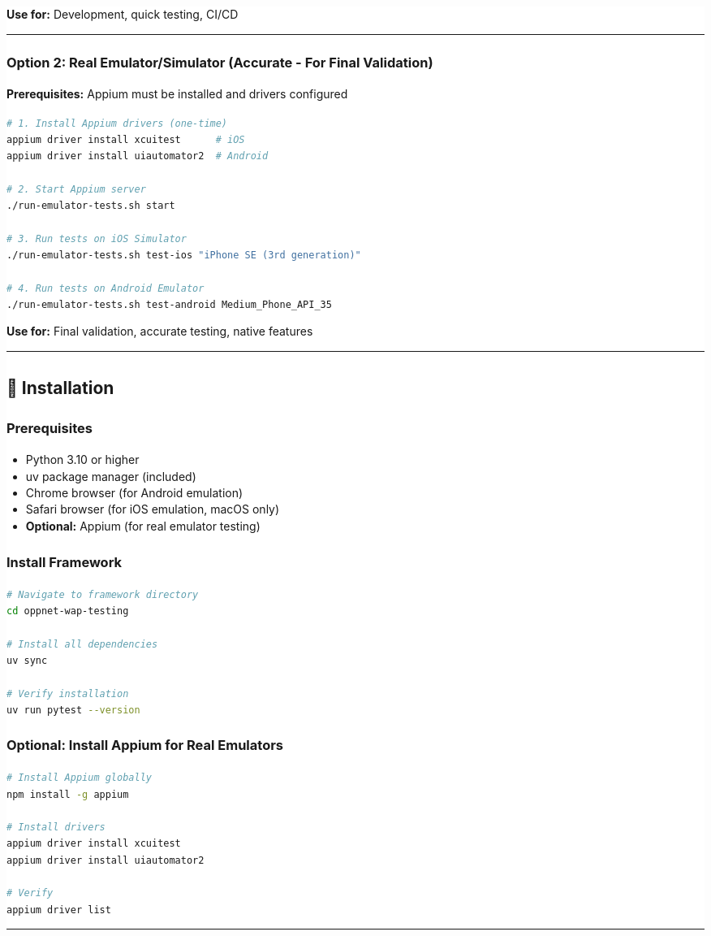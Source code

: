 **Use for:** Development, quick testing, CI/CD

---

### Option 2: Real Emulator/Simulator (Accurate - For Final Validation)

**Prerequisites:** Appium must be installed and drivers configured

```bash
# 1. Install Appium drivers (one-time)
appium driver install xcuitest      # iOS
appium driver install uiautomator2  # Android

# 2. Start Appium server
./run-emulator-tests.sh start

# 3. Run tests on iOS Simulator
./run-emulator-tests.sh test-ios "iPhone SE (3rd generation)"

# 4. Run tests on Android Emulator
./run-emulator-tests.sh test-android Medium_Phone_API_35
```

**Use for:** Final validation, accurate testing, native features

---

## 📖 Installation

### Prerequisites
- Python 3.10 or higher
- uv package manager (included)
- Chrome browser (for Android emulation)
- Safari browser (for iOS emulation, macOS only)
- **Optional:** Appium (for real emulator testing)

### Install Framework

```bash
# Navigate to framework directory
cd oppnet-wap-testing

# Install all dependencies
uv sync

# Verify installation
uv run pytest --version
```

### Optional: Install Appium for Real Emulators

```bash
# Install Appium globally
npm install -g appium

# Install drivers
appium driver install xcuitest
appium driver install uiautomator2

# Verify
appium driver list
```

---
